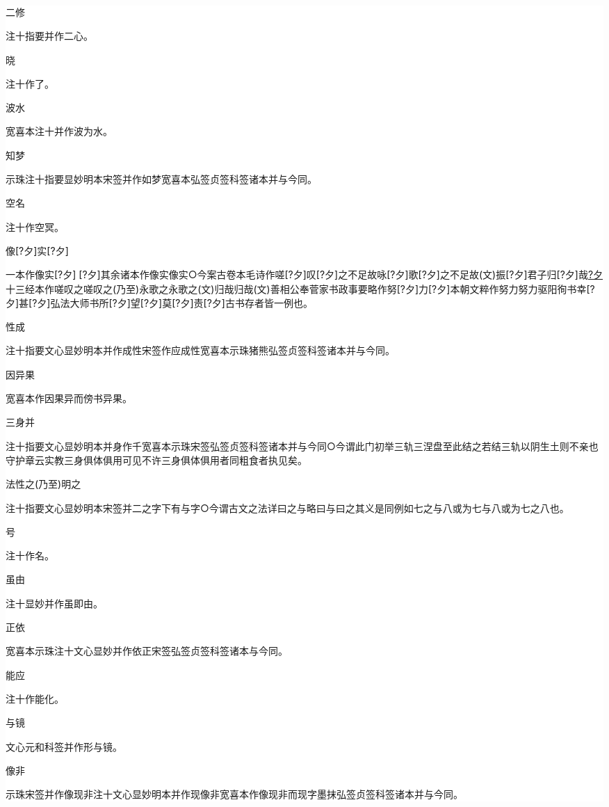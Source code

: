 二修  

注十指要并作二心。  

晓  

注十作了。  

波水  

宽喜本注十并作波为水。  

知梦  

示珠注十指要显妙明本宋签并作如梦宽喜本弘签贞签科签诸本并与今同。  

空名  

注十作空冥。  

像[?夕]实[?夕]  

一本作像实[?夕] [?夕]其余诸本作像实像实○今案古卷本毛诗作嗟[?夕]叹[?夕]之不足故咏[?夕]歌[?夕]之不足故(文)振[?夕]君子归[?夕]哉[?夕](文)十三经本作嗟叹之嗟叹之(乃至)永歌之永歌之(文)归哉归哉(文)善相公奉菅家书政事要略作努[?夕]力[?夕]本朝文粹作努力努力驱阳徇书幸[?夕]甚[?夕]弘法大师书所[?夕]望[?夕]莫[?夕]责[?夕]古书存者皆一例也。  

性成  

注十指要文心显妙明本并作成性宋签作应成性宽喜本示珠猪熊弘签贞签科签诸本并与今同。  

因异果  

宽喜本作因果异而傍书异果。  

三身并  

注十指要文心显妙明本并身作千宽喜本示珠宋签弘签贞签科签诸本并与今同○今谓此门初举三轨三涅盘至此结之若结三轨以阴生土则不亲也守护章云实教三身俱体俱用可见不许三身俱体俱用者同粗食者执见矣。  

法性之(乃至)明之  

注十指要文心显妙明本宋签并二之字下有与字○今谓古文之法详曰之与略曰与曰之其义是同例如七之与八或为七与八或为七之八也。  

号  

注十作名。  

虽由  

注十显妙并作虽即由。  

正依  

宽喜本示珠注十文心显妙并作依正宋签弘签贞签科签诸本与今同。  

能应  

注十作能化。  

与镜  

文心元和科签并作形与镜。  

像非  

示珠宋签并作像现非注十文心显妙明本并作现像非宽喜本作像现非而现字墨抹弘签贞签科签诸本并与今同。  
